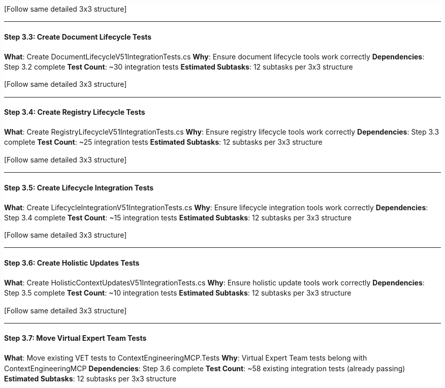 [Follow same detailed 3x3 structure]

---

#### **Step 3.3: Create Document Lifecycle Tests**
**What**: Create DocumentLifecycleV51IntegrationTests.cs
**Why**: Ensure document lifecycle tools work correctly
**Dependencies**: Step 3.2 complete
**Test Count**: ~30 integration tests
**Estimated Subtasks**: 12 subtasks per 3x3 structure

[Follow same detailed 3x3 structure]

---

#### **Step 3.4: Create Registry Lifecycle Tests**
**What**: Create RegistryLifecycleV51IntegrationTests.cs
**Why**: Ensure registry lifecycle tools work correctly
**Dependencies**: Step 3.3 complete
**Test Count**: ~25 integration tests
**Estimated Subtasks**: 12 subtasks per 3x3 structure

[Follow same detailed 3x3 structure]

---

#### **Step 3.5: Create Lifecycle Integration Tests**
**What**: Create LifecycleIntegrationV51IntegrationTests.cs
**Why**: Ensure lifecycle integration tools work correctly
**Dependencies**: Step 3.4 complete
**Test Count**: ~15 integration tests
**Estimated Subtasks**: 12 subtasks per 3x3 structure

[Follow same detailed 3x3 structure]

---

#### **Step 3.6: Create Holistic Updates Tests**
**What**: Create HolisticContextUpdatesV51IntegrationTests.cs
**Why**: Ensure holistic update tools work correctly
**Dependencies**: Step 3.5 complete
**Test Count**: ~10 integration tests
**Estimated Subtasks**: 12 subtasks per 3x3 structure

[Follow same detailed 3x3 structure]

---

#### **Step 3.7: Move Virtual Expert Team Tests**
**What**: Move existing VET tests to ContextEngineeringMCP.Tests
**Why**: Virtual Expert Team tests belong with ContextEngineeringMCP
**Dependencies**: Step 3.6 complete
**Test Count**: ~58 existing integration tests (already passing)
**Estimated Subtasks**: 12 subtasks per 3x3 structure
